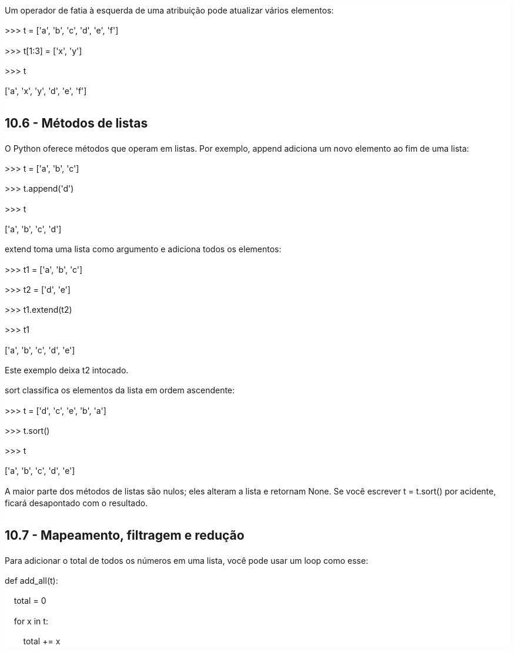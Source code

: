 Um operador de fatia à esquerda de uma atribuição pode atualizar vários elementos:

&gt;&gt;&gt; t = \['a', 'b', 'c', 'd', 'e', 'f'\]

&gt;&gt;&gt; t\[1:3\] = \['x', 'y'\]

&gt;&gt;&gt; t

\['a', 'x', 'y', 'd', 'e', 'f'\]

## 10.6 - Métodos de listas

O Python oferece métodos que operam em listas. Por exemplo, append adiciona um novo elemento ao fim de uma lista:

&gt;&gt;&gt; t = \['a', 'b', 'c'\]

&gt;&gt;&gt; t.append('d')

&gt;&gt;&gt; t

\['a', 'b', 'c', 'd'\]

extend toma uma lista como argumento e adiciona todos os elementos:

&gt;&gt;&gt; t1 = \['a', 'b', 'c'\]

&gt;&gt;&gt; t2 = \['d', 'e'\]

&gt;&gt;&gt; t1.extend(t2)

&gt;&gt;&gt; t1

\['a', 'b', 'c', 'd', 'e'\]

Este exemplo deixa t2 intocado.

sort classifica os elementos da lista em ordem ascendente:

&gt;&gt;&gt; t = \['d', 'c', 'e', 'b', 'a'\]

&gt;&gt;&gt; t.sort()

&gt;&gt;&gt; t

\['a', 'b', 'c', 'd', 'e'\]

A maior parte dos métodos de listas são nulos; eles alteram a lista e retornam None. Se você escrever t = t.sort() por acidente, ficará desapontado com o resultado.

## 10.7 - Mapeamento, filtragem e redução

Para adicionar o total de todos os números em uma lista, você pode usar um loop como esse:

def add\_all(t):

    total = 0

    for x in t:

        total += x
